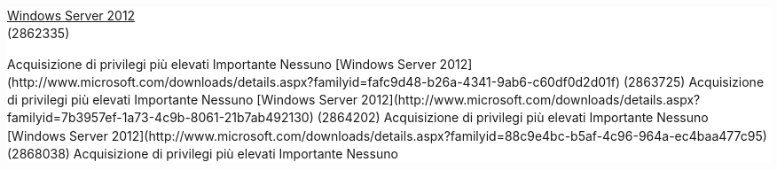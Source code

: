 [Windows Server 2012](http://www.microsoft.com/downloads/details.aspx?familyid=1ba2475e-cd31-457b-8814-dce6804703a8)  
(2862335)
</td>
<td style="border:1px solid black;">
Acquisizione di privilegi più elevati
</td>
<td style="border:1px solid black;">
Importante
</td>
<td style="border:1px solid black;">
Nessuno
</td>
</tr>
<tr class="alternateRow">
<td style="border:1px solid black;">
[Windows Server 2012](http://www.microsoft.com/downloads/details.aspx?familyid=fafc9d48-b26a-4341-9ab6-c60df0d2d01f)  
(2863725)
</td>
<td style="border:1px solid black;">
Acquisizione di privilegi più elevati
</td>
<td style="border:1px solid black;">
Importante
</td>
<td style="border:1px solid black;">
Nessuno
</td>
</tr>
<tr>
<td style="border:1px solid black;">
[Windows Server 2012](http://www.microsoft.com/downloads/details.aspx?familyid=7b3957ef-1a73-4c9b-8061-21b7ab492130)  
(2864202)
</td>
<td style="border:1px solid black;">
Acquisizione di privilegi più elevati
</td>
<td style="border:1px solid black;">
Importante
</td>
<td style="border:1px solid black;">
Nessuno
</td>
</tr>
<tr class="alternateRow">
<td style="border:1px solid black;">
[Windows Server 2012](http://www.microsoft.com/downloads/details.aspx?familyid=88c9e4bc-b5af-4c96-964a-ec4baa477c95)  
(2868038)
</td>
<td style="border:1px solid black;">
Acquisizione di privilegi più elevati
</td>
<td style="border:1px solid black;">
Importante
</td>
<td style="border:1px solid black;">
Nessuno
</td>
</tr>
<tr>
<td style="border:1px solid black;">